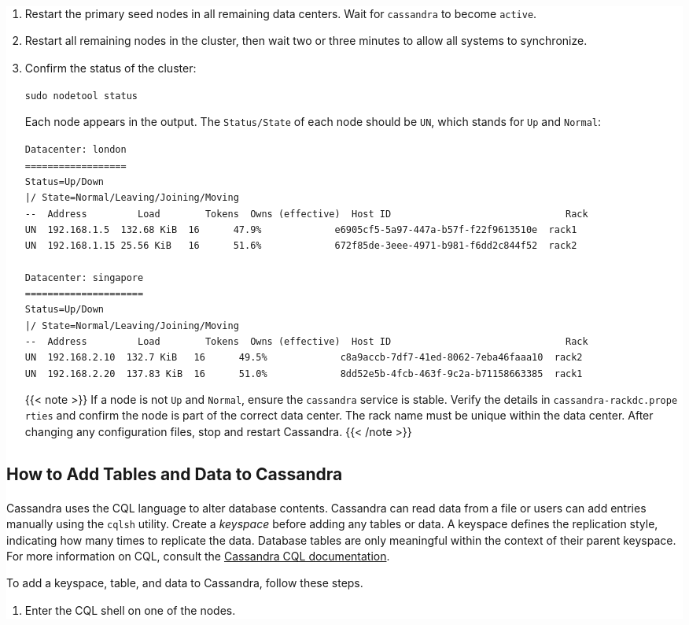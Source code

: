 1.  Restart the primary seed nodes in all remaining data centers. Wait for `cassandra` to become `active`.

1.  Restart all remaining nodes in the cluster, then wait two or three minutes to allow all systems to synchronize.

1.  Confirm the status of the cluster:

    ```command
    sudo nodetool status
    ```

    Each node appears in the output. The `Status/State` of each node should be `UN`, which stands for `Up` and `Normal`:

    ```output
    Datacenter: london
    ==================
    Status=Up/Down
    |/ State=Normal/Leaving/Joining/Moving
    --  Address         Load        Tokens  Owns (effective)  Host ID                               Rack
    UN  192.168.1.5  132.68 KiB  16      47.9%             e6905cf5-5a97-447a-b57f-f22f9613510e  rack1
    UN  192.168.1.15 25.56 KiB   16      51.6%             672f85de-3eee-4971-b981-f6dd2c844f52  rack2

    Datacenter: singapore
    =====================
    Status=Up/Down
    |/ State=Normal/Leaving/Joining/Moving
    --  Address         Load        Tokens  Owns (effective)  Host ID                               Rack
    UN  192.168.2.10  132.7 KiB   16      49.5%             c8a9accb-7df7-41ed-8062-7eba46faaa10  rack2
    UN  192.168.2.20  137.83 KiB  16      51.0%             8dd52e5b-4fcb-463f-9c2a-b71158663385  rack1
    ```

    {{< note >}}
    If a node is not `Up` and `Normal`, ensure the `cassandra` service is stable. Verify the details in `cassandra-rackdc.properties` and confirm the node is part of the correct data center. The rack name must be unique within the data center. After changing any configuration files, stop and restart Cassandra.
    {{< /note >}}

## How to Add Tables and Data to Cassandra

Cassandra uses the CQL language to alter database contents. Cassandra can read data from a file or users can add entries manually using the `cqlsh` utility. Create a *keyspace* before adding any tables or data. A keyspace defines the replication style, indicating how many times to replicate the data. Database tables are only meaningful within the context of their parent keyspace. For more information on CQL, consult the [Cassandra CQL documentation](https://cassandra.apache.org/doc/latest/cassandra/cql/index.html).

To add a keyspace, table, and data to Cassandra, follow these steps.

1.  Enter the CQL shell on one of the nodes.
